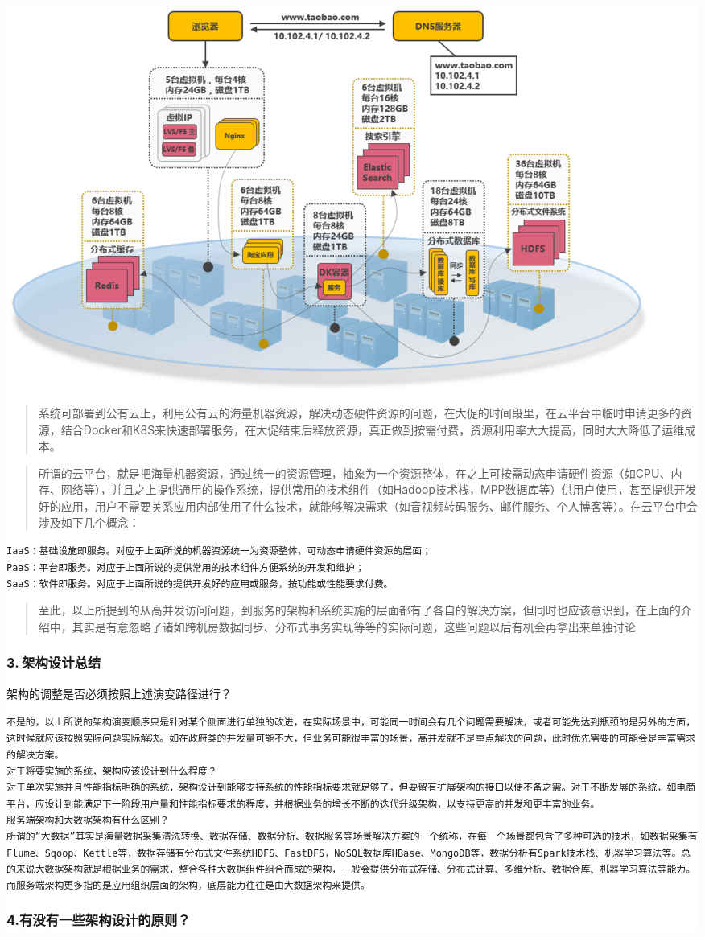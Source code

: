 ![image](/img/in-post/res2019-06-26/2019-06-26-img15.png)

>系统可部署到公有云上，利用公有云的海量机器资源，解决动态硬件资源的问题，在大促的时间段里，在云平台中临时申请更多的资源，结合Docker和K8S来快速部署服务，在大促结束后释放资源，真正做到按需付费，资源利用率大大提高，同时大大降低了运维成本。

>所谓的云平台，就是把海量机器资源，通过统一的资源管理，抽象为一个资源整体，在之上可按需动态申请硬件资源（如CPU、内存、网络等），并且之上提供通用的操作系统，提供常用的技术组件（如Hadoop技术栈，MPP数据库等）供用户使用，甚至提供开发好的应用，用户不需要关系应用内部使用了什么技术，就能够解决需求（如音视频转码服务、邮件服务、个人博客等）。在云平台中会涉及如下几个概念：


```text
IaaS：基础设施即服务。对应于上面所说的机器资源统一为资源整体，可动态申请硬件资源的层面；
PaaS：平台即服务。对应于上面所说的提供常用的技术组件方便系统的开发和维护；
SaaS：软件即服务。对应于上面所说的提供开发好的应用或服务，按功能或性能要求付费。
```

>至此，以上所提到的从高并发访问问题，到服务的架构和系统实施的层面都有了各自的解决方案，但同时也应该意识到，在上面的介绍中，其实是有意忽略了诸如跨机房数据同步、分布式事务实现等等的实际问题，这些问题以后有机会再拿出来单独讨论


### 3. 架构设计总结
架构的调整是否必须按照上述演变路径进行？
```text
不是的，以上所说的架构演变顺序只是针对某个侧面进行单独的改进，在实际场景中，可能同一时间会有几个问题需要解决，或者可能先达到瓶颈的是另外的方面，这时候就应该按照实际问题实际解决。如在政府类的并发量可能不大，但业务可能很丰富的场景，高并发就不是重点解决的问题，此时优先需要的可能会是丰富需求的解决方案。
对于将要实施的系统，架构应该设计到什么程度？
对于单次实施并且性能指标明确的系统，架构设计到能够支持系统的性能指标要求就足够了，但要留有扩展架构的接口以便不备之需。对于不断发展的系统，如电商平台，应设计到能满足下一阶段用户量和性能指标要求的程度，并根据业务的增长不断的迭代升级架构，以支持更高的并发和更丰富的业务。
服务端架构和大数据架构有什么区别？
所谓的“大数据”其实是海量数据采集清洗转换、数据存储、数据分析、数据服务等场景解决方案的一个统称，在每一个场景都包含了多种可选的技术，如数据采集有Flume、Sqoop、Kettle等，数据存储有分布式文件系统HDFS、FastDFS，NoSQL数据库HBase、MongoDB等，数据分析有Spark技术栈、机器学习算法等。总的来说大数据架构就是根据业务的需求，整合各种大数据组件组合而成的架构，一般会提供分布式存储、分布式计算、多维分析、数据仓库、机器学习算法等能力。而服务端架构更多指的是应用组织层面的架构，底层能力往往是由大数据架构来提供。
```
### 4.有没有一些架构设计的原则？
